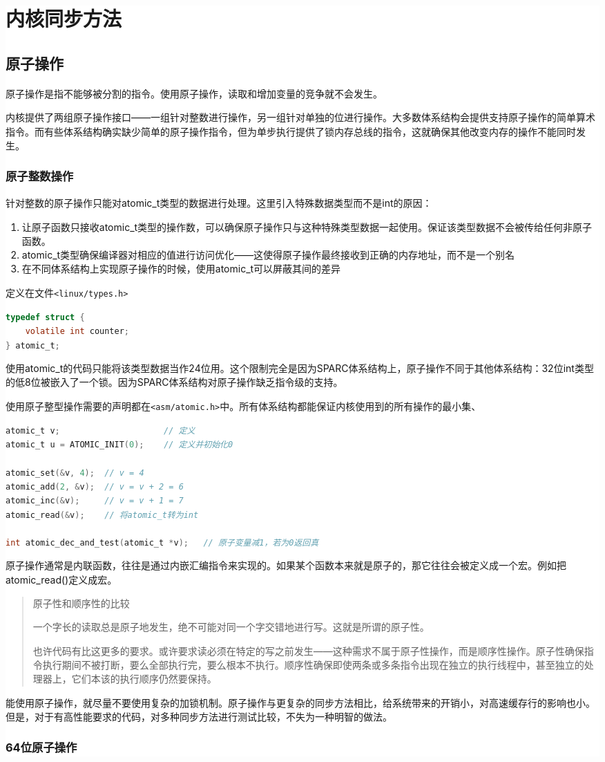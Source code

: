 # 内核同步方法

## 原子操作

原子操作是指不能够被分割的指令。使用原子操作，读取和增加变量的竞争就不会发生。

内核提供了两组原子操作接口——一组针对整数进行操作，另一组针对单独的位进行操作。大多数体系结构会提供支持原子操作的简单算术指令。而有些体系结构确实缺少简单的原子操作指令，但为单步执行提供了锁内存总线的指令，这就确保其他改变内存的操作不能同时发生。

### 原子整数操作

针对整数的原子操作只能对atomic_t类型的数据进行处理。这里引入特殊数据类型而不是int的原因：

1. 让原子函数只接收atomic_t类型的操作数，可以确保原子操作只与这种特殊类型数据一起使用。保证该类型数据不会被传给任何非原子函数。
2. atomic_t类型确保编译器对相应的值进行访问优化——这使得原子操作最终接收到正确的内存地址，而不是一个别名
3. 在不同体系结构上实现原子操作的时候，使用atomic_t可以屏蔽其间的差异

定义在文件`<linux/types.h>`

```c
typedef struct {
    volatile int counter;
} atomic_t;
```

使用atomic_t的代码只能将该类型数据当作24位用。这个限制完全是因为SPARC体系结构上，原子操作不同于其他体系结构：32位int类型的低8位被嵌入了一个锁。因为SPARC体系结构对原子操作缺乏指令级的支持。

使用原子整型操作需要的声明都在`<asm/atomic.h>`中。所有体系结构都能保证内核使用到的所有操作的最小集、

```c
atomic_t v;						// 定义
atomic_t u = ATOMIC_INIT(0);	// 定义并初始化0

atomic_set(&v, 4);	// v = 4
atomic_add(2, &v);	// v = v + 2 = 6
atomic_inc(&v);		// v = v + 1 = 7
atomic_read(&v);	// 将atomic_t转为int

int atomic_dec_and_test(atomic_t *v);	// 原子变量减1，若为0返回真
```

原子操作通常是内联函数，往往是通过内嵌汇编指令来实现的。如果某个函数本来就是原子的，那它往往会被定义成一个宏。例如把atomic_read()定义成宏。

> 原子性和顺序性的比较
>
> 一个字长的读取总是原子地发生，绝不可能对同一个字交错地进行写。这就是所谓的原子性。
>
> 也许代码有比这更多的要求。或许要求读必须在特定的写之前发生——这种需求不属于原子性操作，而是顺序性操作。原子性确保指令执行期间不被打断，要么全部执行完，要么根本不执行。顺序性确保即使两条或多条指令出现在独立的执行线程中，甚至独立的处理器上，它们本该的执行顺序仍然要保持。

能使用原子操作，就尽量不要使用复杂的加锁机制。原子操作与更复杂的同步方法相比，给系统带来的开销小，对高速缓存行的影响也小。但是，对于有高性能要求的代码，对多种同步方法进行测试比较，不失为一种明智的做法。

### 64位原子操作
